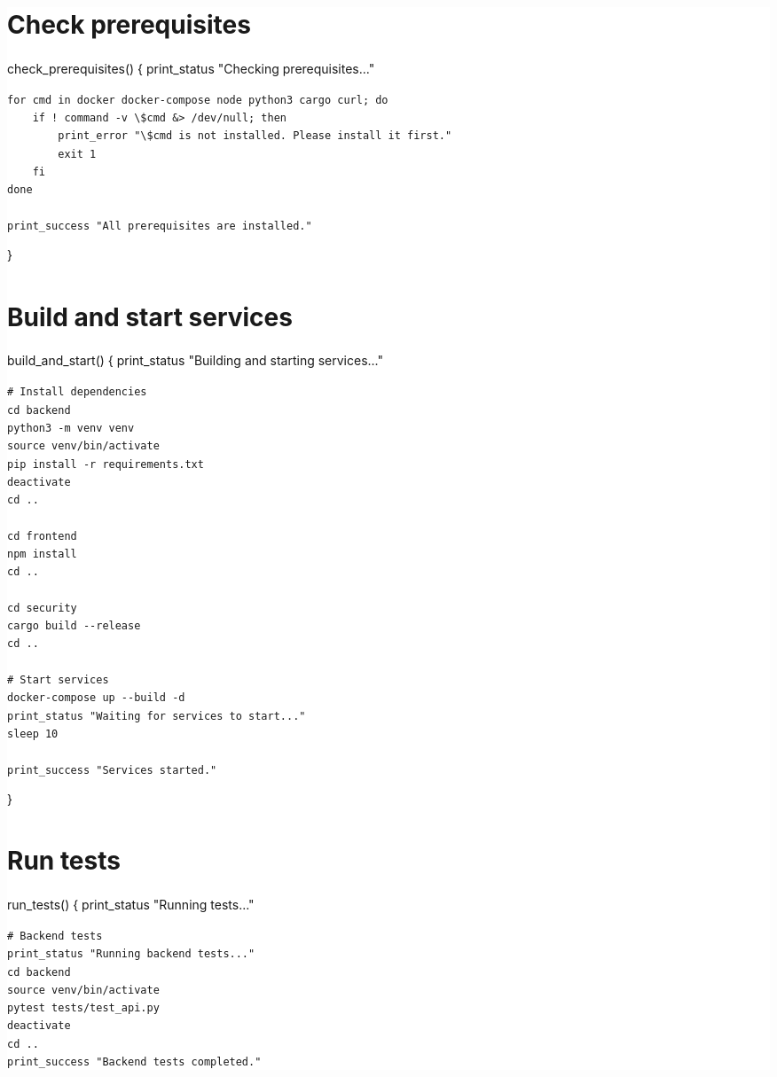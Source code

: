 # Check prerequisites
check_prerequisites() {
    print_status "Checking prerequisites..."
    
    for cmd in docker docker-compose node python3 cargo curl; do
        if ! command -v \$cmd &> /dev/null; then
            print_error "\$cmd is not installed. Please install it first."
            exit 1
        fi
    done
    
    print_success "All prerequisites are installed."
}

# Build and start services
build_and_start() {
    print_status "Building and starting services..."
    
    # Install dependencies
    cd backend
    python3 -m venv venv
    source venv/bin/activate
    pip install -r requirements.txt
    deactivate
    cd ..

    cd frontend
    npm install
    cd ..

    cd security
    cargo build --release
    cd ..

    # Start services
    docker-compose up --build -d
    print_status "Waiting for services to start..."
    sleep 10
    
    print_success "Services started."
}

# Run tests
run_tests() {
    print_status "Running tests..."

    # Backend tests
    print_status "Running backend tests..."
    cd backend
    source venv/bin/activate
    pytest tests/test_api.py
    deactivate
    cd ..
    print_success "Backend tests completed."
